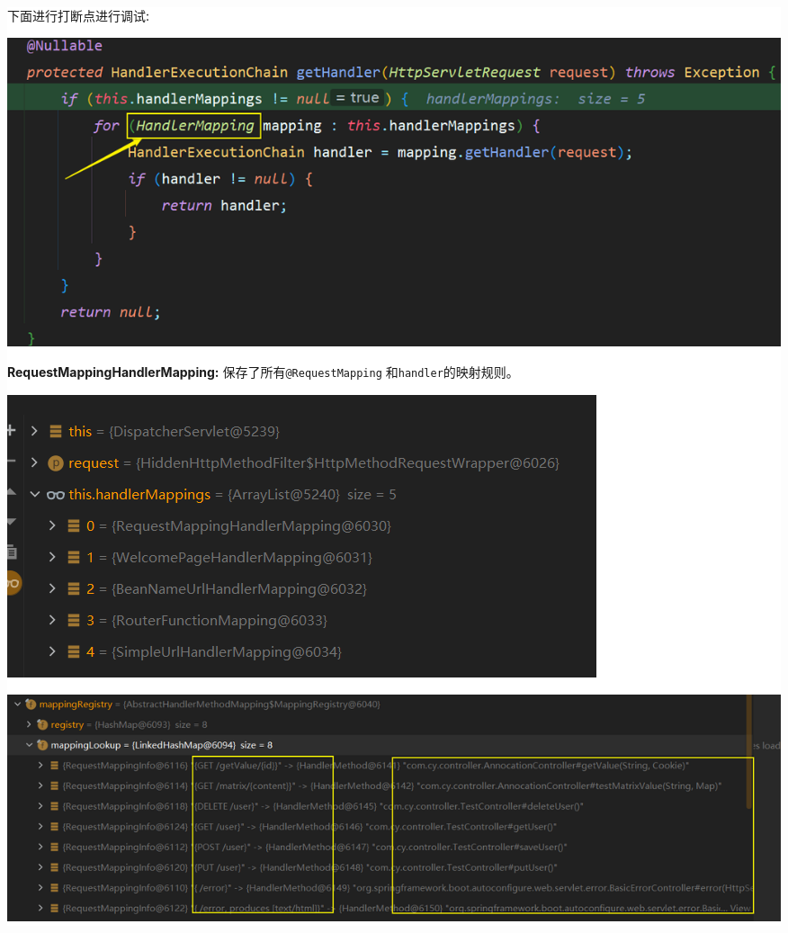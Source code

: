 下面进行打断点进行调试:


![1611283785322.png](img/1611283785322.png)

**RequestMappingHandlerMapping:** 保存了所有``@RequestMapping`` 和``handler``的映射规则。

![1611283804828.png](img/1611283804828.png)

![1611284270995.png](img/1611284270995.png)
